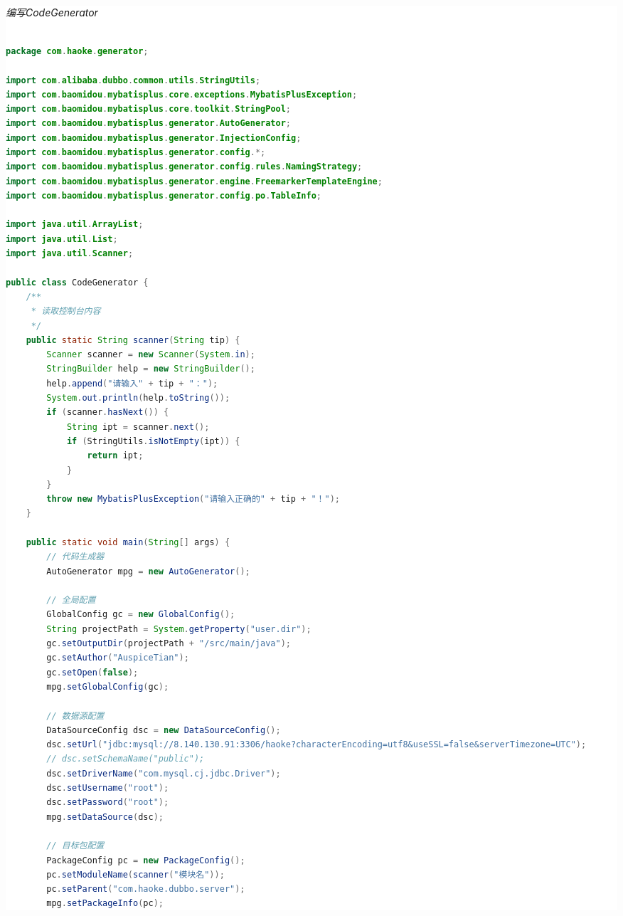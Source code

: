 ###### 编写CodeGenerator

```java
package com.haoke.generator;

import com.alibaba.dubbo.common.utils.StringUtils;
import com.baomidou.mybatisplus.core.exceptions.MybatisPlusException;
import com.baomidou.mybatisplus.core.toolkit.StringPool;
import com.baomidou.mybatisplus.generator.AutoGenerator;
import com.baomidou.mybatisplus.generator.InjectionConfig;
import com.baomidou.mybatisplus.generator.config.*;
import com.baomidou.mybatisplus.generator.config.rules.NamingStrategy;
import com.baomidou.mybatisplus.generator.engine.FreemarkerTemplateEngine;
import com.baomidou.mybatisplus.generator.config.po.TableInfo;

import java.util.ArrayList;
import java.util.List;
import java.util.Scanner;

public class CodeGenerator {
    /**
     * 读取控制台内容
     */
    public static String scanner(String tip) {
        Scanner scanner = new Scanner(System.in);
        StringBuilder help = new StringBuilder();
        help.append("请输入" + tip + "：");
        System.out.println(help.toString());
        if (scanner.hasNext()) {
            String ipt = scanner.next();
            if (StringUtils.isNotEmpty(ipt)) {
                return ipt;
            }
        }
        throw new MybatisPlusException("请输入正确的" + tip + "！");
    }

    public static void main(String[] args) {
        // 代码生成器
        AutoGenerator mpg = new AutoGenerator();

        // 全局配置
        GlobalConfig gc = new GlobalConfig();
        String projectPath = System.getProperty("user.dir");
        gc.setOutputDir(projectPath + "/src/main/java");
        gc.setAuthor("AuspiceTian");
        gc.setOpen(false);
        mpg.setGlobalConfig(gc);

        // 数据源配置
        DataSourceConfig dsc = new DataSourceConfig();
        dsc.setUrl("jdbc:mysql://8.140.130.91:3306/haoke?characterEncoding=utf8&useSSL=false&serverTimezone=UTC");
        // dsc.setSchemaName("public");
        dsc.setDriverName("com.mysql.cj.jdbc.Driver");
        dsc.setUsername("root");
        dsc.setPassword("root");
        mpg.setDataSource(dsc);

        // 目标包配置
        PackageConfig pc = new PackageConfig();
        pc.setModuleName(scanner("模块名"));
        pc.setParent("com.haoke.dubbo.server");
        mpg.setPackageInfo(pc);
```